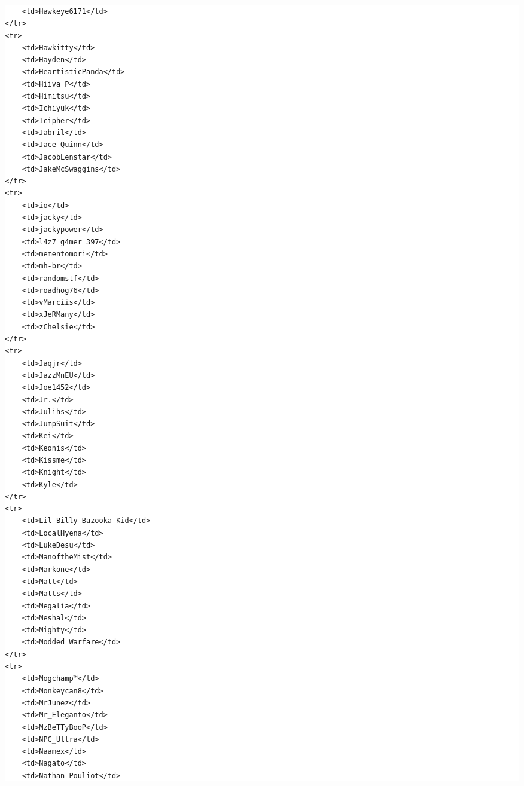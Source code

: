        <td>Hawkeye6171</td>
    </tr>
    <tr>
        <td>Hawkitty</td>
        <td>Hayden</td>
        <td>HeartisticPanda</td>
        <td>Hiiva P</td>
        <td>Himitsu</td>
        <td>Ichiyuk</td>
        <td>Icipher</td>
        <td>Jabril</td>
        <td>Jace Quinn</td>
        <td>JacobLenstar</td>
        <td>JakeMcSwaggins</td>
    </tr>
    <tr>
        <td>io</td>
        <td>jacky</td>
        <td>jackypower</td>
        <td>l4z7_g4mer_397</td>
        <td>mementomori</td>
        <td>mh-br</td>
        <td>randomstf</td>
        <td>roadhog76</td>
        <td>vMarciis</td>
        <td>xJeRMany</td>
        <td>zChelsie</td>
    </tr>
    <tr>
        <td>Jaqjr</td>
        <td>JazzMnEU</td>
        <td>Joe1452</td>
        <td>Jr.</td>
        <td>Julihs</td>
        <td>JumpSuit</td>
        <td>Kei</td>
        <td>Keonis</td>
        <td>Kissme</td>
        <td>Knight</td>
        <td>Kyle</td>
    </tr>
    <tr>
        <td>Lil Billy Bazooka Kid</td>
        <td>LocalHyena</td>
        <td>LukeDesu</td>
        <td>ManoftheMist</td>
        <td>Markone</td>
        <td>Matt</td>
        <td>Matts</td>
        <td>Megalia</td>
        <td>Meshal</td>
        <td>Mighty</td>
        <td>Modded_Warfare</td>
    </tr>
    <tr>
        <td>Mogchamp™</td>
        <td>Monkeycan8</td>
        <td>MrJunez</td>
        <td>Mr_Eleganto</td>
        <td>MzBeTTyBooP</td>
        <td>NPC_Ultra</td>
        <td>Naamex</td>
        <td>Nagato</td>
        <td>Nathan Pouliot</td>